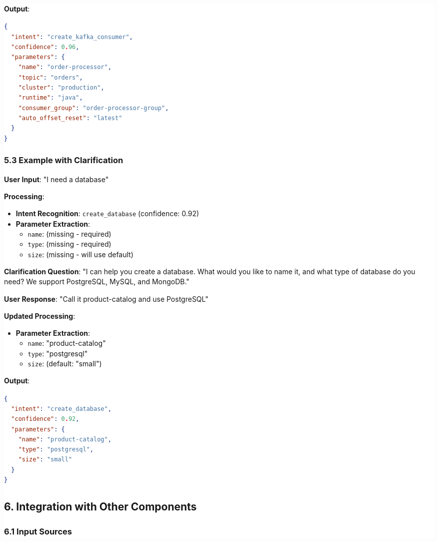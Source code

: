 **Output**:
```json
{
  "intent": "create_kafka_consumer",
  "confidence": 0.96,
  "parameters": {
    "name": "order-processor",
    "topic": "orders",
    "cluster": "production",
    "runtime": "java",
    "consumer_group": "order-processor-group",
    "auto_offset_reset": "latest"
  }
}
```

### 5.3 Example with Clarification

**User Input**: "I need a database"

**Processing**:
- **Intent Recognition**: `create_database` (confidence: 0.92)
- **Parameter Extraction**:
  - `name`: (missing - required)
  - `type`: (missing - required)
  - `size`: (missing - will use default)
  
**Clarification Question**: "I can help you create a database. What would you like to name it, and what type of database do you need? We support PostgreSQL, MySQL, and MongoDB."

**User Response**: "Call it product-catalog and use PostgreSQL"

**Updated Processing**:
- **Parameter Extraction**:
  - `name`: "product-catalog"
  - `type`: "postgresql"
  - `size`: (default: "small")

**Output**:
```json
{
  "intent": "create_database",
  "confidence": 0.92,
  "parameters": {
    "name": "product-catalog",
    "type": "postgresql",
    "size": "small"
  }
}
```

## 6. Integration with Other Components

### 6.1 Input Sources
